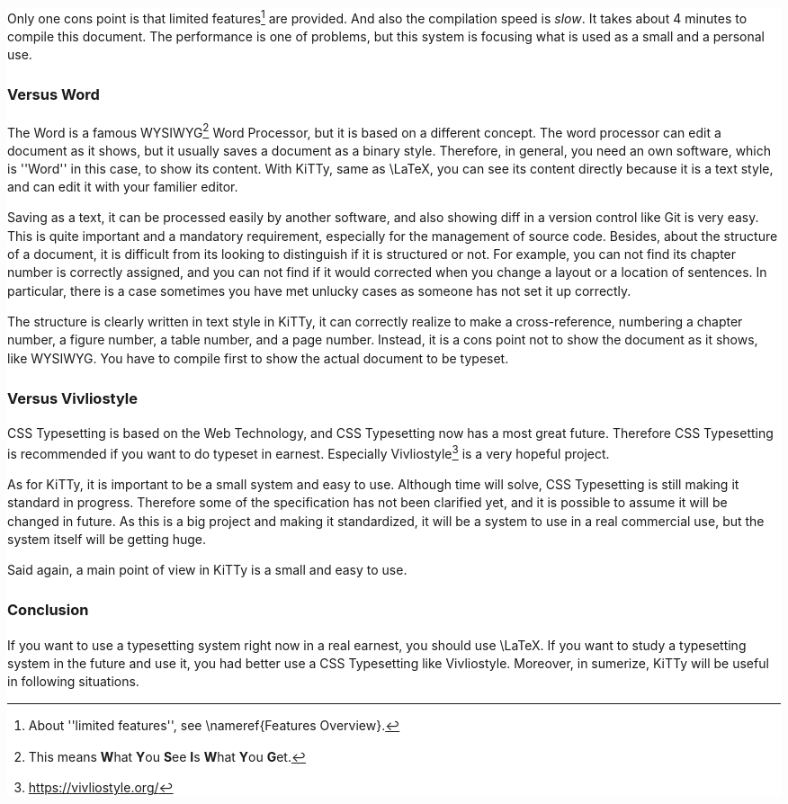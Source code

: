 Only one cons point is that limited features[^1] are provided.
And also the compilation speed is *slow*.
It takes about 4 minutes to compile this document.
The performance is one of problems,
but this system is focusing what is used as a small and a personal use.

[^1]: About ''limited features'', see \\nameref{Features Overview}.

### Versus Word

The Word is a famous WYSIWYG[^2] Word Processor, but it is based on a different concept.
The word processor can edit a document as it shows, but it usually saves a document as a binary style.
Therefore, in general, you need an own software, which is ''Word'' in this case, to show its content.
With KiTTy, same as \\LaTeX, you can see its content directly because it is a text style, and can edit it with your familier editor.

[^2]: This means **W**hat **Y**ou **S**ee **I**s **W**hat **Y**ou **G**et.

Saving as a text, it can be processed easily by another software,
and also showing diff in a version control like Git is very easy.
This is quite important and a mandatory requirement, especially for the management of source code.
Besides, about the structure of a document,
it is difficult from its looking to distinguish if it is structured or not.
For example, you can not find its chapter number is correctly assigned,
and you can not find if it would corrected when you change a layout or a location of sentences.
In particular, there is a case sometimes you have met unlucky cases as someone has not set it up correctly.

The structure is clearly written in text style in KiTTy,
it can correctly realize to make a cross-reference, numbering a chapter number,
a figure number, a table number, and a page number.
Instead, it is a cons point not to show the document as it shows, like WYSIWYG.
You have to compile first to show the actual document to be typeset.

### Versus Vivliostyle

CSS Typesetting is based on the Web Technology,
and CSS Typesetting now has a most great future.
Therefore CSS Typesetting is recommended if you want to do typeset in earnest.
Especially Vivliostyle[^vivliostyle] is a very hopeful project.

[^vivliostyle]: https://vivliostyle.org/

As for KiTTy, it is important to be a small system and easy to use.
Although time will solve, CSS Typesetting is still making it standard in progress.
Therefore some of the specification has not been clarified yet,
and it is possible to assume it will be changed in future.
As this is a big project and making it standardized,
it will be a system to use in a real commercial use,
but the system itself will be getting huge.

Said again, a main point of view in KiTTy is a small and easy to use.

### Conclusion

If you want to use a typesetting system right now in a real earnest, you should use \\LaTeX.
If you want to study a typesetting system in the future and use it,
you had better use a CSS Typesetting like Vivliostyle.
Moreover, in sumerize, KiTTy will be useful in following situations.


[^3]: This means the person like me. In fact, the first objective was to create a user manual of my own project.
[^winbuild]: The installer for Windows is now not provided yet, but it will be prepared in the future.
[^alice]: \\url\[https://en.wikipedia.org/wiki/Alice%27s\_Adventures\_in\_Wonderland\]{Alice\\apos{}s Adventures in Wonderland - Lewis Carroll}
[^4]: https://free-images.com/
[^5]: The margin between an image and a text is included in this 70%.
[^ChartJs]: https://www.chartjs.org/
[^FontLoad]: This TrueType font file is already included in the KiTTy package,
[^ProgramCodeBox1]: It is hard to distinguish those because the same style,
[^loflot]: Set `lof` for a list of figures, and `lot` for a list of tables.
[^f1]: This is a footnote text.
[^f1]: This is a footnote text.
[^furigana]: Furigana means syllabic characters to indicate pronunciation. To be simple, you can know how to read Kanji.
[^ruby]: It is also called ruby because the name of the 5.5-point size imported from England in the latter half of the 19th century was ruby.
[^spider]: \\url\[https://en.wikipedia.org/wiki/The\_Spider%27s\_Thread\]{The Spider\\apos{}s Thread - Ryunosuke Akutagawa}
[^exc:section]: As excepted, only \\TeX、\\LaTeX、\\KaTeX are replaced by the plain text of `TeX`、 `LaTeX`、 `KaTeX`.
[^fontlimit]: This is a limitation of libharu.